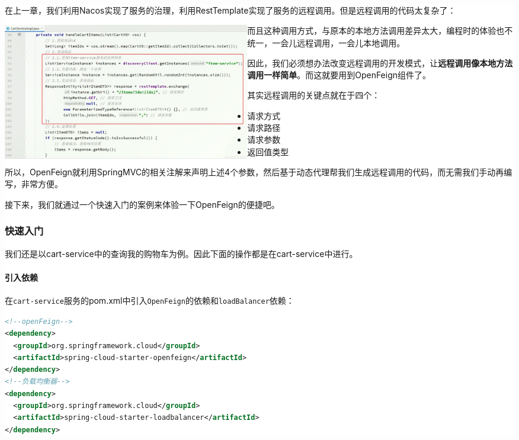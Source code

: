 在上一章，我们利用Nacos实现了服务的治理，利用RestTemplate实现了服务的远程调用。但是远程调用的代码太复杂了：

<img src="assets/image-20250828223017716.png" alt="image-20250828223017716" style="zoom:40%;" align="left">

而且这种调用方式，与原本的本地方法调用差异太大，编程时的体验也不统一，一会儿远程调用，一会儿本地调用。

因此，我们必须想办法改变远程调用的开发模式，让**远程调用像本地方法调用一样简单**。而这就要用到OpenFeign组件了。

其实远程调用的关键点就在于四个：

- 请求方式
- 请求路径
- 请求参数
- 返回值类型

所以，OpenFeign就利用SpringMVC的相关注解来声明上述4个参数，然后基于动态代理帮我们生成远程调用的代码，而无需我们手动再编写，非常方便。

接下来，我们就通过一个快速入门的案例来体验一下OpenFeign的便捷吧。

### 快速入门

我们还是以cart-service中的查询我的购物车为例。因此下面的操作都是在cart-service中进行。

#### 引入依赖

在`cart-service`服务的pom.xml中引入`OpenFeign`的依赖和`loadBalancer`依赖：

```XML
<!--openFeign-->
<dependency>
  <groupId>org.springframework.cloud</groupId>
  <artifactId>spring-cloud-starter-openfeign</artifactId>
</dependency>
<!--负载均衡器-->
<dependency>
  <groupId>org.springframework.cloud</groupId>
  <artifactId>spring-cloud-starter-loadbalancer</artifactId>
</dependency>
```

